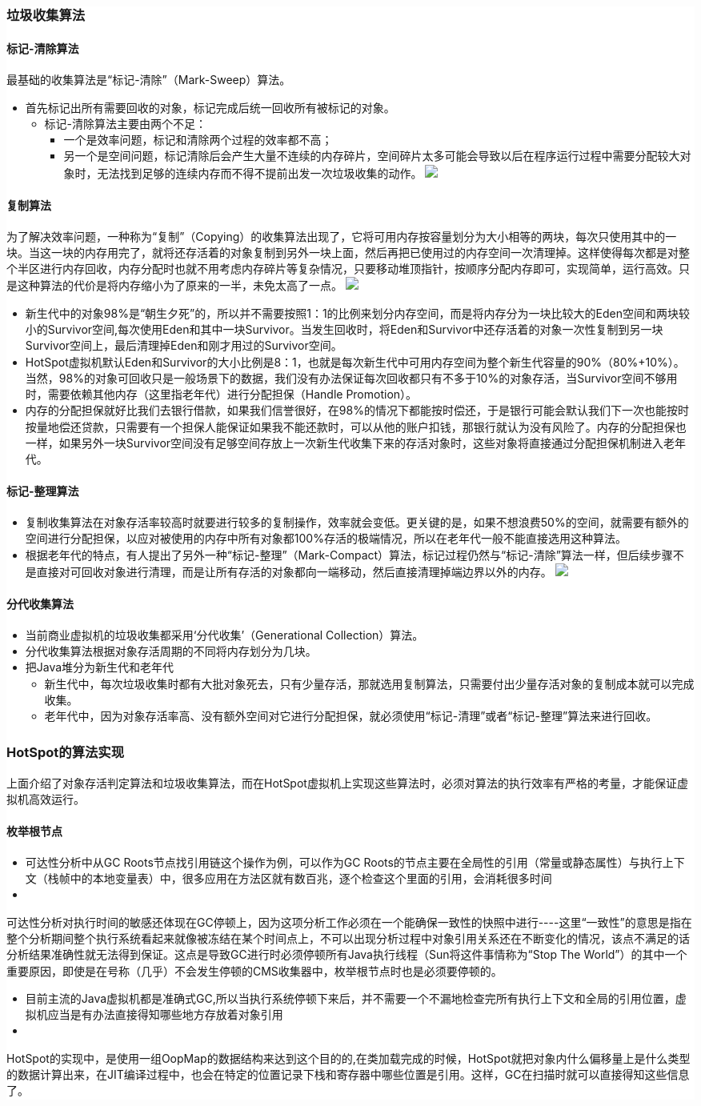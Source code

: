 ### 垃圾收集算法

#### 标记-清除算法

最基础的收集算法是“标记-清除”（Mark-Sweep）算法。

- 首先标记出所有需要回收的对象，标记完成后统一回收所有被标记的对象。
    - 标记-清除算法主要由两个不足：
        - 一个是效率问题，标记和清除两个过程的效率都不高；
        - 另一个是空间问题，标记清除后会产生大量不连续的内存碎片，空间碎片太多可能会导致以后在程序运行过程中需要分配较大对象时，无法找到足够的连续内存而不得不提前出发一次垃圾收集的动作。
          ![](https://llhyoudao.oss-cn-shenzhen.aliyuncs.com/%E6%9C%89%E9%81%93%E4%BA%91/107.jpg)

#### 复制算法

为了解决效率问题，一种称为“复制”（Copying）的收集算法出现了，它将可用内存按容量划分为大小相等的两块，每次只使用其中的一块。当这一块的内存用完了，就将还存活着的对象复制到另外一块上面，然后再把已使用过的内存空间一次清理掉。这样使得每次都是对整个半区进行内存回收，内存分配时也就不用考虑内存碎片等复杂情况，只要移动堆顶指针，按顺序分配内存即可，实现简单，运行高效。只是这种算法的代价是将内存缩小为了原来的一半，未免太高了一点。
![](https://llhyoudao.oss-cn-shenzhen.aliyuncs.com/%E6%9C%89%E9%81%93%E4%BA%91/108.jpg)

- 新生代中的对象98%是“朝生夕死”的，所以并不需要按照1：1的比例来划分内存空间，而是将内存分为一块比较大的Eden空间和两块较小的Survivor空间,每次使用Eden和其中一块Survivor。当发生回收时，将Eden和Survivor中还存活着的对象一次性复制到另一块Survivor空间上，最后清理掉Eden和刚才用过的Survivor空间。
- HotSpot虚拟机默认Eden和Survivor的大小比例是8：1，也就是每次新生代中可用内存空间为整个新生代容量的90%（80%+10%）。当然，98%的对象可回收只是一般场景下的数据，我们没有办法保证每次回收都只有不多于10%的对象存活，当Survivor空间不够用时，需要依赖其他内存（这里指老年代）进行分配担保（Handle
Promotion）。
- 内存的分配担保就好比我们去银行借款，如果我们信誉很好，在98%的情况下都能按时偿还，于是银行可能会默认我们下一次也能按时按量地偿还贷款，只需要有一个担保人能保证如果我不能还款时，可以从他的账户扣钱，那银行就认为没有风险了。内存的分配担保也一样，如果另外一块Survivor空间没有足够空间存放上一次新生代收集下来的存活对象时，这些对象将直接通过分配担保机制进入老年代。

#### 标记-整理算法

- 复制收集算法在对象存活率较高时就要进行较多的复制操作，效率就会变低。更关键的是，如果不想浪费50%的空间，就需要有额外的空间进行分配担保，以应对被使用的内存中所有对象都100%存活的极端情况，所以在老年代一般不能直接选用这种算法。
- 根据老年代的特点，有人提出了另外一种“标记-整理”（Mark-Compact）算法，标记过程仍然与“标记-清除”算法一样，但后续步骤不是直接对可回收对象进行清理，而是让所有存活的对象都向一端移动，然后直接清理掉端边界以外的内存。
  ![](https://llhyoudao.oss-cn-shenzhen.aliyuncs.com/%E6%9C%89%E9%81%93%E4%BA%91/109.jpg)

#### 分代收集算法

- 当前商业虚拟机的垃圾收集都采用‘分代收集’（Generational Collection）算法。
- 分代收集算法根据对象存活周期的不同将内存划分为几块。
- 把Java堆分为新生代和老年代
    - 新生代中，每次垃圾收集时都有大批对象死去，只有少量存活，那就选用复制算法，只需要付出少量存活对象的复制成本就可以完成收集。
    - 老年代中，因为对象存活率高、没有额外空间对它进行分配担保，就必须使用“标记-清理”或者“标记-整理”算法来进行回收。

### HotSpot的算法实现

上面介绍了对象存活判定算法和垃圾收集算法，而在HotSpot虚拟机上实现这些算法时，必须对算法的执行效率有严格的考量，才能保证虚拟机高效运行。

#### 枚举根节点

- 可达性分析中从GC Roots节点找引用链这个操作为例，可以作为GC Roots的节点主要在全局性的引用（常量或静态属性）与执行上下文（栈帧中的本地变量表）中，很多应用在方法区就有数百兆，逐个检查这个里面的引用，会消耗很多时间
-
可达性分析对执行时间的敏感还体现在GC停顿上，因为这项分析工作必须在一个能确保一致性的快照中进行----这里“一致性”的意思是指在整个分析期间整个执行系统看起来就像被冻结在某个时间点上，不可以出现分析过程中对象引用关系还在不断变化的情况，该点不满足的话分析结果准确性就无法得到保证。这点是导致GC进行时必须停顿所有Java执行线程（Sun将这件事情称为“Stop
The World”）的其中一个重要原因，即使是在号称（几乎）不会发生停顿的CMS收集器中，枚举根节点时也是必须要停顿的。
- 目前主流的Java虚拟机都是准确式GC,所以当执行系统停顿下来后，并不需要一个不漏地检查完所有执行上下文和全局的引用位置，虚拟机应当是有办法直接得知哪些地方存放着对象引用
-
HotSpot的实现中，是使用一组OopMap的数据结构来达到这个目的的,在类加载完成的时候，HotSpot就把对象内什么偏移量上是什么类型的数据计算出来，在JIT编译过程中，也会在特定的位置记录下栈和寄存器中哪些位置是引用。这样，GC在扫描时就可以直接得知这些信息了。
